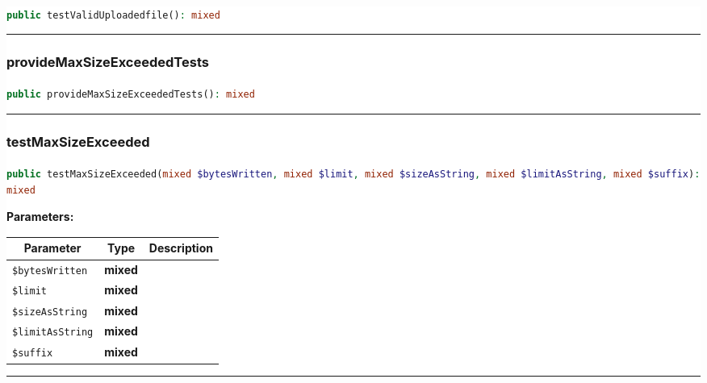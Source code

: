 ```php
public testValidUploadedfile(): mixed
```











***

### provideMaxSizeExceededTests



```php
public provideMaxSizeExceededTests(): mixed
```











***

### testMaxSizeExceeded



```php
public testMaxSizeExceeded(mixed $bytesWritten, mixed $limit, mixed $sizeAsString, mixed $limitAsString, mixed $suffix): mixed
```








**Parameters:**

| Parameter | Type | Description |
|-----------|------|-------------|
| `$bytesWritten` | **mixed** |  |
| `$limit` | **mixed** |  |
| `$sizeAsString` | **mixed** |  |
| `$limitAsString` | **mixed** |  |
| `$suffix` | **mixed** |  |




***
